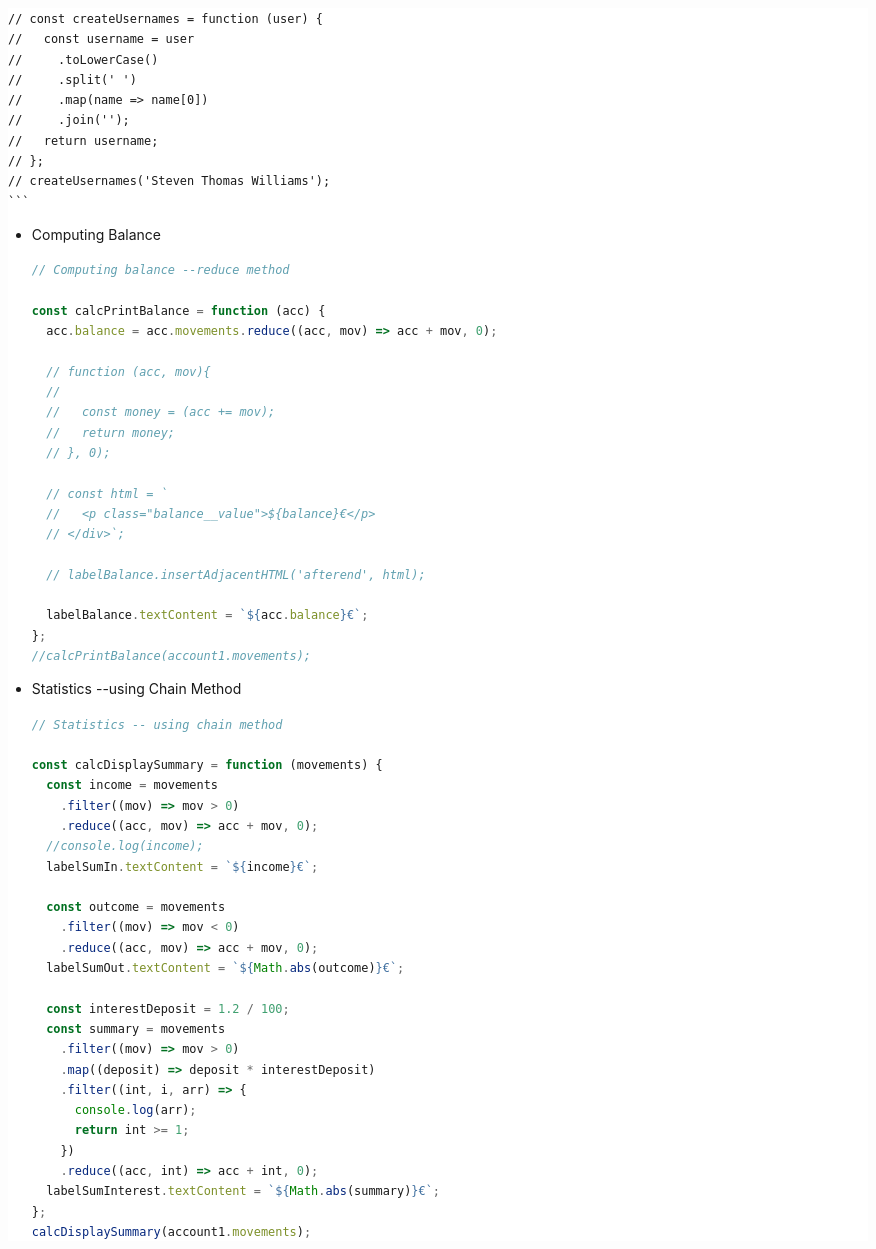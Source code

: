     // const createUsernames = function (user) {
    //   const username = user
    //     .toLowerCase()
    //     .split(' ')
    //     .map(name => name[0])
    //     .join('');
    //   return username;
    // };
    // createUsernames('Steven Thomas Williams');
    ```

  - Computing Balance

    ```js
    // Computing balance --reduce method

    const calcPrintBalance = function (acc) {
      acc.balance = acc.movements.reduce((acc, mov) => acc + mov, 0);

      // function (acc, mov){
      //
      //   const money = (acc += mov);
      //   return money;
      // }, 0);

      // const html = `
      //   <p class="balance__value">${balance}€</p>
      // </div>`;

      // labelBalance.insertAdjacentHTML('afterend', html);

      labelBalance.textContent = `${acc.balance}€`;
    };
    //calcPrintBalance(account1.movements);
    ```

  - Statistics --using Chain Method

    ```js
    // Statistics -- using chain method

    const calcDisplaySummary = function (movements) {
      const income = movements
        .filter((mov) => mov > 0)
        .reduce((acc, mov) => acc + mov, 0);
      //console.log(income);
      labelSumIn.textContent = `${income}€`;

      const outcome = movements
        .filter((mov) => mov < 0)
        .reduce((acc, mov) => acc + mov, 0);
      labelSumOut.textContent = `${Math.abs(outcome)}€`;

      const interestDeposit = 1.2 / 100;
      const summary = movements
        .filter((mov) => mov > 0)
        .map((deposit) => deposit * interestDeposit)
        .filter((int, i, arr) => {
          console.log(arr);
          return int >= 1;
        })
        .reduce((acc, int) => acc + int, 0);
      labelSumInterest.textContent = `${Math.abs(summary)}€`;
    };
    calcDisplaySummary(account1.movements);
    ```
